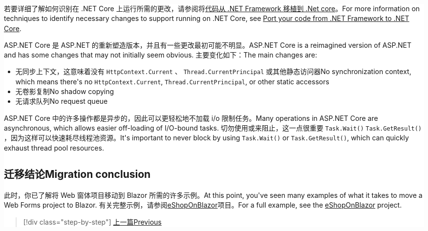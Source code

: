 <span data-ttu-id="9d23b-284">若要详细了解如何识别在 .NET Core 上运行所需的更改，请参阅将[代码从 .NET Framework 移植到 .Net core](/dotnet/core/porting)。</span><span class="sxs-lookup"><span data-stu-id="9d23b-284">For more information on techniques to identify necessary changes to support running on .NET Core, see [Port your code from .NET Framework to .NET Core](/dotnet/core/porting).</span></span>

<span data-ttu-id="9d23b-285">ASP.NET Core 是 ASP.NET 的重新塑造版本，并且有一些更改最初可能不明显。</span><span class="sxs-lookup"><span data-stu-id="9d23b-285">ASP.NET Core is a reimagined version of ASP.NET and has some changes that may not initially seem obvious.</span></span> <span data-ttu-id="9d23b-286">主要变化如下：</span><span class="sxs-lookup"><span data-stu-id="9d23b-286">The main changes are:</span></span>

- <span data-ttu-id="9d23b-287">无同步上下文，这意味着没有 `HttpContext.Current` 、 `Thread.CurrentPrincipal` 或其他静态访问器</span><span class="sxs-lookup"><span data-stu-id="9d23b-287">No synchronization context, which means there's no `HttpContext.Current`, `Thread.CurrentPrincipal`, or other static accessors</span></span>
- <span data-ttu-id="9d23b-288">无卷影复制</span><span class="sxs-lookup"><span data-stu-id="9d23b-288">No shadow copying</span></span>
- <span data-ttu-id="9d23b-289">无请求队列</span><span class="sxs-lookup"><span data-stu-id="9d23b-289">No request queue</span></span>

<span data-ttu-id="9d23b-290">ASP.NET Core 中的许多操作都是异步的，因此可以更轻松地不加载 i/o 限制任务。</span><span class="sxs-lookup"><span data-stu-id="9d23b-290">Many operations in ASP.NET Core are asynchronous, which allows easier off-loading of I/O-bound tasks.</span></span> <span data-ttu-id="9d23b-291">切勿使用或来阻止，这一点很重要 `Task.Wait()` `Task.GetResult()` ，因为这样可以快速耗尽线程池资源。</span><span class="sxs-lookup"><span data-stu-id="9d23b-291">It's important to never block by using `Task.Wait()` or `Task.GetResult()`, which can quickly exhaust thread pool resources.</span></span>

## <a name="migration-conclusion"></a><span data-ttu-id="9d23b-292">迁移结论</span><span class="sxs-lookup"><span data-stu-id="9d23b-292">Migration conclusion</span></span>

<span data-ttu-id="9d23b-293">此时，你已了解将 Web 窗体项目移动到 Blazor 所需的许多示例。</span><span class="sxs-lookup"><span data-stu-id="9d23b-293">At this point, you've seen many examples of what it takes to move a Web Forms project to Blazor.</span></span> <span data-ttu-id="9d23b-294">有关完整示例，请参阅[eShopOnBlazor](https://github.com/dotnet-architecture/eShopOnBlazor)项目。</span><span class="sxs-lookup"><span data-stu-id="9d23b-294">For a full example, see the [eShopOnBlazor](https://github.com/dotnet-architecture/eShopOnBlazor) project.</span></span>

>[!div class="step-by-step"]
>[<span data-ttu-id="9d23b-295">上一篇</span><span class="sxs-lookup"><span data-stu-id="9d23b-295">Previous</span></span>](security-authentication-authorization.md)
